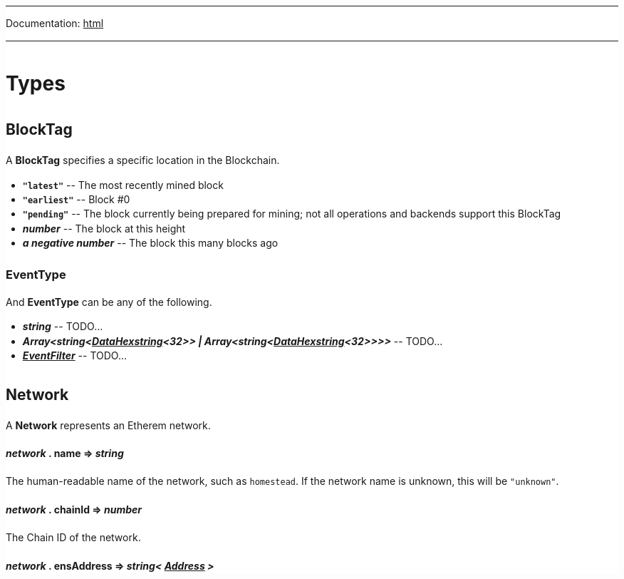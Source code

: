 -----

Documentation: [html](https://docs-beta.ethers.io/)

-----

Types
=====



BlockTag
--------


A **BlockTag** specifies a specific location in the Blockchain.



* **`"latest"`** -- The most recently mined block
* **`"earliest"`** -- Block #0
* **`"pending"`** -- The block currently being prepared for mining; not all operations and backends support this BlockTag
* ***number*** -- The block at this height
* ***a negative number*** -- The block this many blocks ago


### EventType


And **EventType** can be any of the following.



* ***string*** -- TODO...
* ***Array<string<[DataHexstring](../../utils/bytes)<32>> | Array<string<[DataHexstring](../../utils/bytes)<32>>>>*** -- TODO...
* ***[EventFilter](./)*** -- TODO...


Network
-------


A **Network** represents an Etherem network.


#### *network* . **name** **=>** *string*

The human-readable name of the network, such as `homestead`. If the network
name is unknown, this will be `"unknown"`.




#### *network* . **chainId** **=>** *number*

The Chain ID of the network.




#### *network* . **ensAddress** **=>** *string< [Address](../../utils/address) >*
